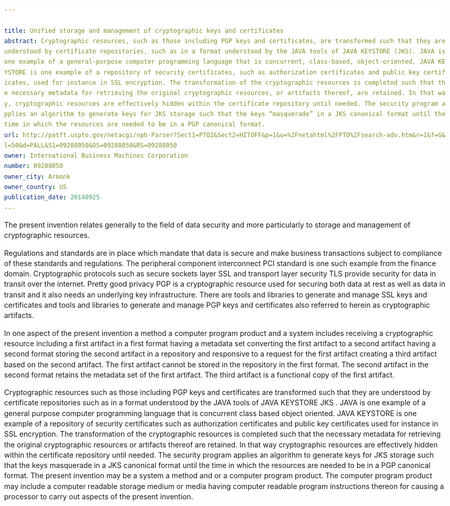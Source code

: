 ```yaml
---

title: Unified storage and management of cryptographic keys and certificates
abstract: Cryptographic resources, such as those including PGP keys and certificates, are transformed such that they are understood by certificate repositories, such as in a format understood by the JAVA tools of JAVA KEYSTORE (JKS). JAVA is one example of a general-purpose computer programming language that is concurrent, class-based, object-oriented. JAVA KEYSTORE is one example of a repository of security certificates, such as authorization certificates and public key certificates, used for instance in SSL encryption. The transformation of the cryptographic resources is completed such that the necessary metadata for retrieving the original cryptographic resources, or artifacts thereof, are retained. In that way, cryptographic resources are effectively hidden within the certificate repository until needed. The security program applies an algorithm to generate keys for JKS storage such that the keys “masquerade” in a JKS canonical format until the time in which the resources are needed to be in a PGP canonical format.
url: http://patft.uspto.gov/netacgi/nph-Parser?Sect1=PTO2&Sect2=HITOFF&p=1&u=%2Fnetahtml%2FPTO%2Fsearch-adv.htm&r=1&f=G&l=50&d=PALL&S1=09288050&OS=09288050&RS=09288050
owner: International Business Machines Corporation
number: 09288050
owner_city: Armonk
owner_country: US
publication_date: 20140925
---
```

The present invention relates generally to the field of data security and more particularly to storage and management of cryptographic resources.

Regulations and standards are in place which mandate that data is secure and make business transactions subject to compliance of these standards and regulations. The peripheral component interconnect PCI standard is one such example from the finance domain. Cryptographic protocols such as secure sockets layer SSL and transport layer security TLS provide security for data in transit over the internet. Pretty good privacy PGP is a cryptographic resource used for securing both data at rest as well as data in transit and it also needs an underlying key infrastructure. There are tools and libraries to generate and manage SSL keys and certificates and tools and libraries to generate and manage PGP keys and certificates also referred to herein as cryptographic artifacts.

In one aspect of the present invention a method a computer program product and a system includes receiving a cryptographic resource including a first artifact in a first format having a metadata set converting the first artifact to a second artifact having a second format storing the second artifact in a repository and responsive to a request for the first artifact creating a third artifact based on the second artifact. The first artifact cannot be stored in the repository in the first format. The second artifact in the second format retains the metadata set of the first artifact. The third artifact is a functional copy of the first artifact.

Cryptographic resources such as those including PGP keys and certificates are transformed such that they are understood by certificate repositories such as in a format understood by the JAVA tools of JAVA KEYSTORE JKS . JAVA is one example of a general purpose computer programming language that is concurrent class based object oriented. JAVA KEYSTORE is one example of a repository of security certificates such as authorization certificates and public key certificates used for instance in SSL encryption. The transformation of the cryptographic resources is completed such that the necessary metadata for retrieving the original cryptographic resources or artifacts thereof are retained. In that way cryptographic resources are effectively hidden within the certificate repository until needed. The security program applies an algorithm to generate keys for JKS storage such that the keys masquerade in a JKS canonical format until the time in which the resources are needed to be in a PGP canonical format. The present invention may be a system a method and or a computer program product. The computer program product may include a computer readable storage medium or media having computer readable program instructions thereon for causing a processor to carry out aspects of the present invention.
